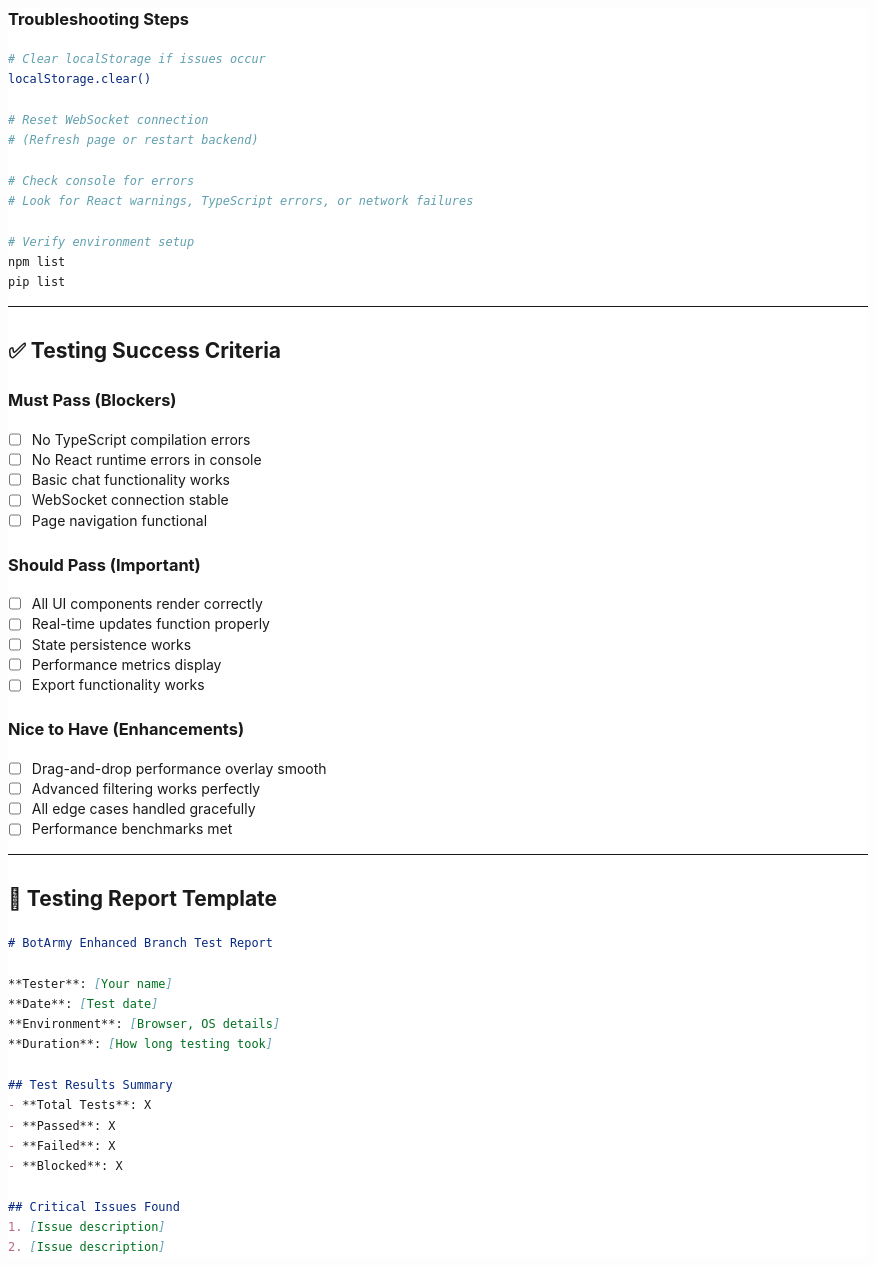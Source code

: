 ### **Troubleshooting Steps**
```bash
# Clear localStorage if issues occur
localStorage.clear()

# Reset WebSocket connection
# (Refresh page or restart backend)

# Check console for errors
# Look for React warnings, TypeScript errors, or network failures

# Verify environment setup
npm list
pip list
```

---

## ✅ **Testing Success Criteria**

### **Must Pass (Blockers)**
- [ ] No TypeScript compilation errors
- [ ] No React runtime errors in console
- [ ] Basic chat functionality works
- [ ] WebSocket connection stable
- [ ] Page navigation functional

### **Should Pass (Important)**
- [ ] All UI components render correctly
- [ ] Real-time updates function properly
- [ ] State persistence works
- [ ] Performance metrics display
- [ ] Export functionality works

### **Nice to Have (Enhancements)**
- [ ] Drag-and-drop performance overlay smooth
- [ ] Advanced filtering works perfectly
- [ ] All edge cases handled gracefully
- [ ] Performance benchmarks met

---

## 📝 **Testing Report Template**

```markdown
# BotArmy Enhanced Branch Test Report

**Tester**: [Your name]
**Date**: [Test date]
**Environment**: [Browser, OS details]
**Duration**: [How long testing took]

## Test Results Summary
- **Total Tests**: X
- **Passed**: X
- **Failed**: X
- **Blocked**: X

## Critical Issues Found
1. [Issue description]
2. [Issue description]

```